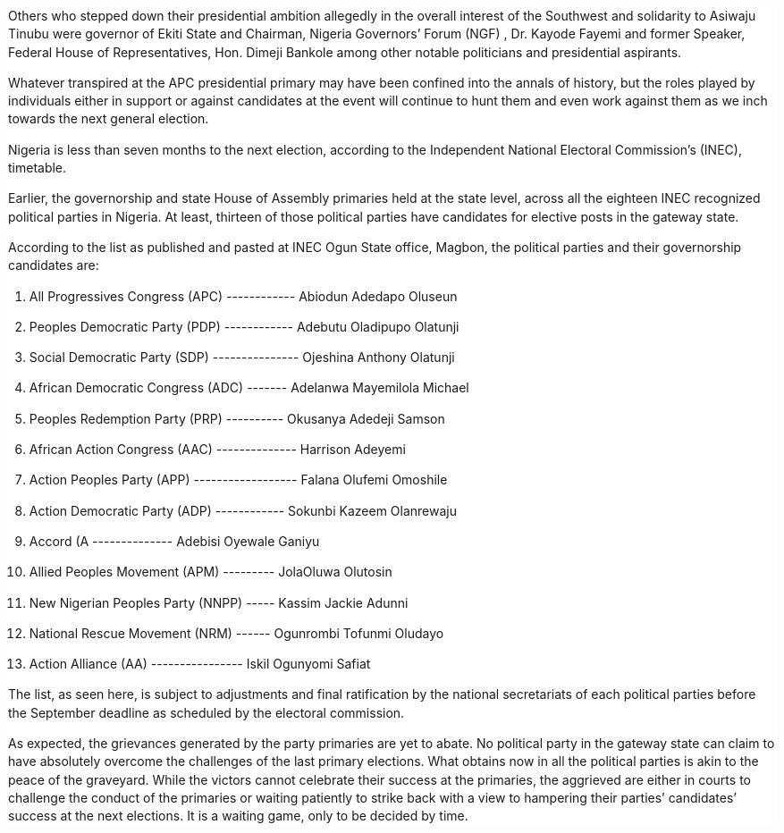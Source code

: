 
Others who stepped down their presidential ambition allegedly in the overall interest of the Southwest and solidarity to Asiwaju Tinubu were governor of Ekiti State and Chairman, Nigeria Governors’ Forum (NGF) , Dr. Kayode Fayemi  and former Speaker, Federal House of Representatives,  Hon. Dimeji Bankole among other notable politicians and presidential aspirants. 



Whatever transpired at the APC presidential primary may have been confined into the annals of history, but the roles played by individuals either in support or against  candidates at the event will continue to hunt them and even work against them as we inch towards the next general election. 



Nigeria is less than seven months to the next election, according to the Independent National Electoral Commission’s (INEC), timetable.



Earlier, the governorship and state House of Assembly primaries held at the state level, across all the eighteen  INEC recognized political parties in Nigeria. At least, thirteen of those political parties have candidates for elective posts in the gateway state. 



According to the list as published and pasted at INEC Ogun State office, Magbon,  the political parties and their governorship candidates are: 



1.	All Progressives Congress (APC)  ------------ Abiodun Adedapo Oluseun

2.	Peoples Democratic Party (PDP) ------------ Adebutu Oladipupo Olatunji

3.	Social Democratic Party (SDP) --------------- Ojeshina Anthony Olatunji

4.	African Democratic Congress (ADC)  ------- Adelanwa Mayemilola Michael

5.	Peoples Redemption Party (PRP)  ---------- Okusanya Adedeji Samson

6.	African Action Congress (AAC) -------------- Harrison Adeyemi

7.	Action Peoples Party (APP) ------------------ Falana Olufemi Omoshile

8.	Action Democratic Party (ADP) ------------  Sokunbi Kazeem Olanrewaju

9.	Accord (A                                  --------------   Adebisi Oyewale Ganiyu

10.	Allied Peoples Movement (APM) ---------   JolaOluwa Olutosin

11.	New Nigerian Peoples Party (NNPP) -----   Kassim Jackie Adunni

12.	National Rescue Movement (NRM) ------   Ogunrombi Tofunmi Oludayo

13.	Action Alliance (AA)               ----------------   Iskil Ogunyomi Safiat

 

The list, as seen here, is subject to adjustments and final ratification by the national secretariats of each political parties before the September deadline as scheduled by the electoral commission.



As expected, the grievances generated by the party primaries are yet to abate. No political party in the gateway state can claim to have absolutely overcome the challenges of the last primary elections. What obtains now in all the political parties is akin to the peace of the graveyard. While the victors cannot celebrate their success at the primaries, the aggrieved are either in courts to challenge the conduct of the primaries or waiting patiently to strike back with a view to hampering their parties’ candidates’ success at the next elections. It is a waiting game, only to be decided by time.
